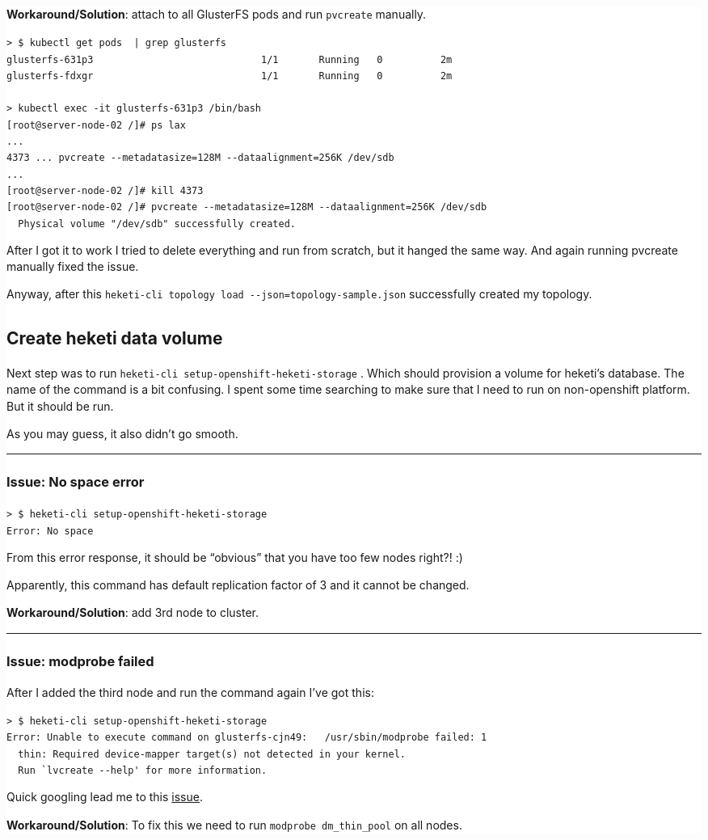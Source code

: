 **Workaround/Solution**:  attach to all GlusterFS pods and run `pvcreate` manually.


    > $ kubectl get pods  | grep glusterfs
    glusterfs-631p3                             1/1       Running   0          2m
    glusterfs-fdxgr                             1/1       Running   0          2m

    > kubectl exec -it glusterfs-631p3 /bin/bash
    [root@server-node-02 /]# ps lax
    ...
    4373 ... pvcreate --metadatasize=128M --dataalignment=256K /dev/sdb
    ...
    [root@server-node-02 /]# kill 4373
    [root@server-node-02 /]# pvcreate --metadatasize=128M --dataalignment=256K /dev/sdb
      Physical volume "/dev/sdb" successfully created.

After I got it to work I tried to delete everything and run from scratch, but it hanged the same way. And again running pvcreate manually fixed the issue.

Anyway, after this   `heketi-cli topology load --json=topology-sample.json` successfully created my topology.

## Create heketi data volume

Next step was to run  `heketi-cli setup-openshift-heketi-storage` . Which should  provision a volume for heketi’s database. The name of the command is a bit confusing. I spent some time searching to make sure that I need to run on non-openshift platform. But it should be run.

As you may guess, it also didn’t go smooth.

______
### Issue: No space error

    > $ heketi-cli setup-openshift-heketi-storage
    Error: No space

From this error response, it should be “obvious” that you have too few nodes right?!  :)

Apparently, this command has default replication factor of 3 and it cannot be changed.

**Workaround/Solution**: add 3rd node to cluster.

______
### Issue: modprobe failed

After I added the third node and run the command again I’ve got this:


    > $ heketi-cli setup-openshift-heketi-storage
    Error: Unable to execute command on glusterfs-cjn49:   /usr/sbin/modprobe failed: 1
      thin: Required device-mapper target(s) not detected in your kernel.
      Run `lvcreate --help' for more information.

Quick googling lead me to this [issue](https://github.com/gluster/gluster-kubernetes/issues/19).

**Workaround/Solution**: To fix this we need to run  `modprobe dm_thin_pool` on all nodes.
